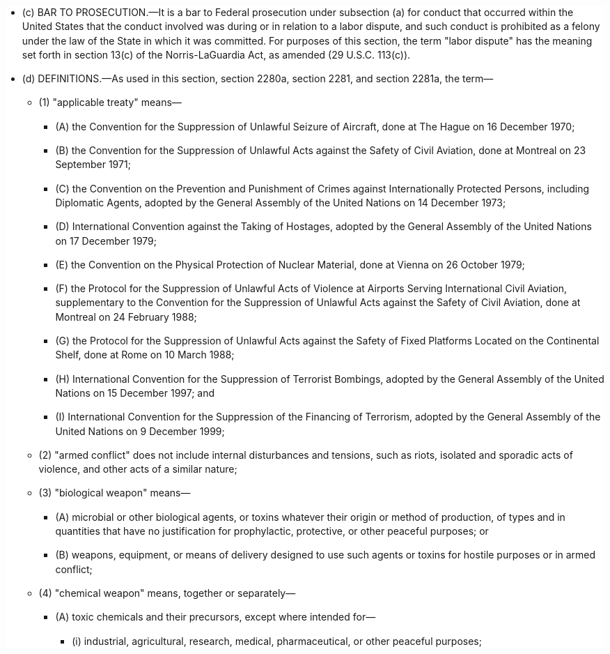 
* (c) BAR TO PROSECUTION.—It is a bar to Federal prosecution under subsection (a) for conduct that occurred within the United States that the conduct involved was during or in relation to a labor dispute, and such conduct is prohibited as a felony under the law of the State in which it was committed. For purposes of this section, the term "labor dispute" has the meaning set forth in section 13(c) of the Norris-LaGuardia Act, as amended (29 U.S.C. 113(c)).

* (d) DEFINITIONS.—As used in this section, section 2280a, section 2281, and section 2281a, the term—

  * (1) "applicable treaty" means—

    * (A) the Convention for the Suppression of Unlawful Seizure of Aircraft, done at The Hague on 16 December 1970;

    * (B) the Convention for the Suppression of Unlawful Acts against the Safety of Civil Aviation, done at Montreal on 23 September 1971;

    * (C) the Convention on the Prevention and Punishment of Crimes against Internationally Protected Persons, including Diplomatic Agents, adopted by the General Assembly of the United Nations on 14 December 1973;

    * (D) International Convention against the Taking of Hostages, adopted by the General Assembly of the United Nations on 17 December 1979;

    * (E) the Convention on the Physical Protection of Nuclear Material, done at Vienna on 26 October 1979;

    * (F) the Protocol for the Suppression of Unlawful Acts of Violence at Airports Serving International Civil Aviation, supplementary to the Convention for the Suppression of Unlawful Acts against the Safety of Civil Aviation, done at Montreal on 24 February 1988;

    * (G) the Protocol for the Suppression of Unlawful Acts against the Safety of Fixed Platforms Located on the Continental Shelf, done at Rome on 10 March 1988;

    * (H) International Convention for the Suppression of Terrorist Bombings, adopted by the General Assembly of the United Nations on 15 December 1997; and

    * (I) International Convention for the Suppression of the Financing of Terrorism, adopted by the General Assembly of the United Nations on 9 December 1999;


  * (2) "armed conflict" does not include internal disturbances and tensions, such as riots, isolated and sporadic acts of violence, and other acts of a similar nature;

  * (3) "biological weapon" means—

    * (A) microbial or other biological agents, or toxins whatever their origin or method of production, of types and in quantities that have no justification for prophylactic, protective, or other peaceful purposes; or

    * (B) weapons, equipment, or means of delivery designed to use such agents or toxins for hostile purposes or in armed conflict;


  * (4) "chemical weapon" means, together or separately—

    * (A) toxic chemicals and their precursors, except where intended for—

      * (i) industrial, agricultural, research, medical, pharmaceutical, or other peaceful purposes;
